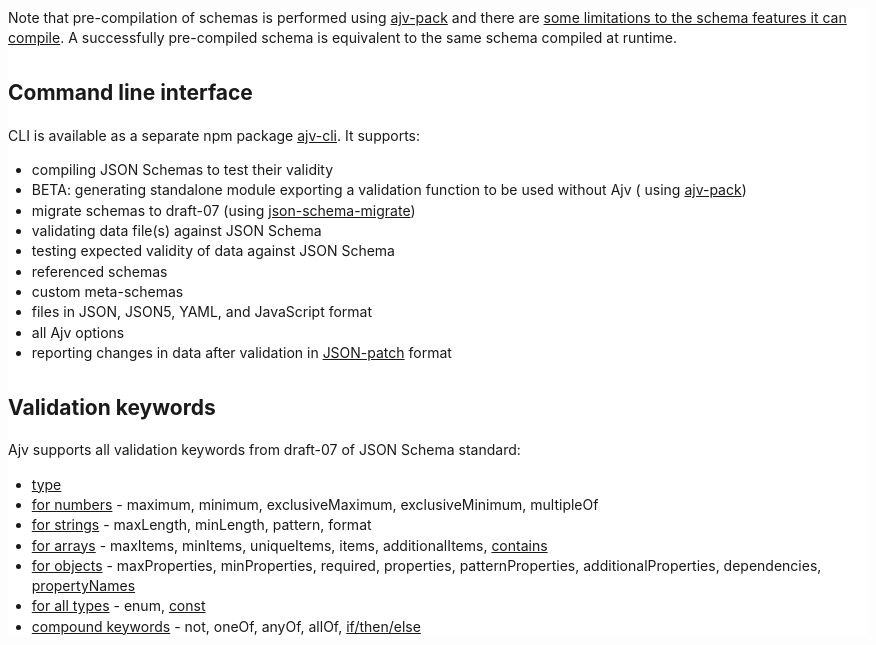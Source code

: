 Note that pre-compilation of schemas is performed using [ajv-pack](https://github.com/ajv-validator/ajv-pack) and there
are [some limitations to the schema features it can compile](https://github.com/ajv-validator/ajv-pack#limitations). A
successfully pre-compiled schema is equivalent to the same schema compiled at runtime.

## Command line interface

CLI is available as a separate npm package [ajv-cli](https://github.com/ajv-validator/ajv-cli). It supports:

- compiling JSON Schemas to test their validity
- BETA: generating standalone module exporting a validation function to be used without Ajv (
  using [ajv-pack](https://github.com/ajv-validator/ajv-pack))
- migrate schemas to draft-07 (using [json-schema-migrate](https://github.com/epoberezkin/json-schema-migrate))
- validating data file(s) against JSON Schema
- testing expected validity of data against JSON Schema
- referenced schemas
- custom meta-schemas
- files in JSON, JSON5, YAML, and JavaScript format
- all Ajv options
- reporting changes in data after validation in [JSON-patch](https://tools.ietf.org/html/rfc6902) format

## Validation keywords

Ajv supports all validation keywords from draft-07 of JSON Schema standard:

- [type](https://github.com/ajv-validator/ajv/blob/master/KEYWORDS.md#type)
- [for numbers](https://github.com/ajv-validator/ajv/blob/master/KEYWORDS.md#keywords-for-numbers) - maximum, minimum,
  exclusiveMaximum, exclusiveMinimum, multipleOf
- [for strings](https://github.com/ajv-validator/ajv/blob/master/KEYWORDS.md#keywords-for-strings) - maxLength,
  minLength, pattern, format
- [for arrays](https://github.com/ajv-validator/ajv/blob/master/KEYWORDS.md#keywords-for-arrays) - maxItems, minItems,
  uniqueItems, items, additionalItems, [contains](https://github.com/ajv-validator/ajv/blob/master/KEYWORDS.md#contains)
- [for objects](https://github.com/ajv-validator/ajv/blob/master/KEYWORDS.md#keywords-for-objects) - maxProperties,
  minProperties, required, properties, patternProperties, additionalProperties,
  dependencies, [propertyNames](https://github.com/ajv-validator/ajv/blob/master/KEYWORDS.md#propertynames)
- [for all types](https://github.com/ajv-validator/ajv/blob/master/KEYWORDS.md#keywords-for-all-types) -
  enum, [const](https://github.com/ajv-validator/ajv/blob/master/KEYWORDS.md#const)
- [compound keywords](https://github.com/ajv-validator/ajv/blob/master/KEYWORDS.md#compound-keywords) - not, oneOf,
  anyOf, allOf, [if/then/else](https://github.com/ajv-validator/ajv/blob/master/KEYWORDS.md#ifthenelse)

